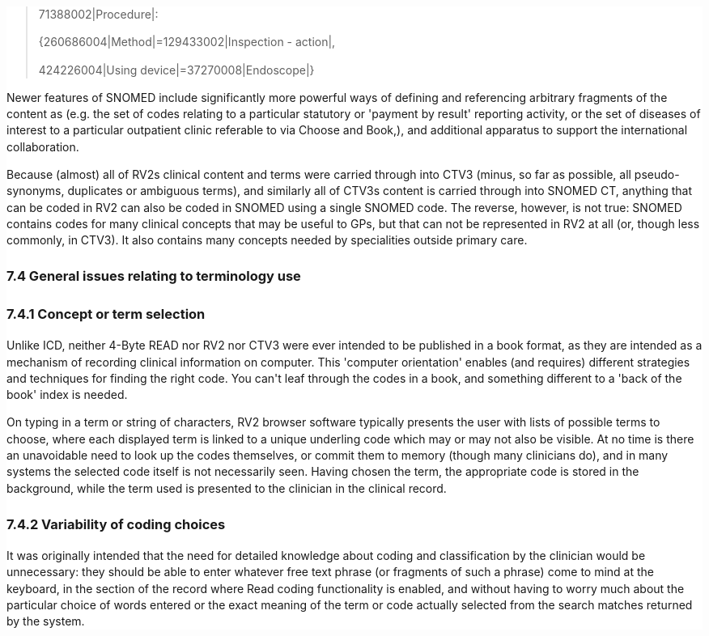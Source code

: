 > 71388002\|Procedure\|:
>
> {260686004\|Method\|=129433002\|Inspection - action\|,
>
> 424226004\|Using device\|=37270008\|Endoscope\|}

Newer features of SNOMED include significantly more powerful ways of
defining and referencing arbitrary fragments of the content as (e.g. the
set of codes relating to a particular statutory or 'payment by result'
reporting activity, or the set of diseases of interest to a particular
outpatient clinic referable to via Choose and Book,), and additional
apparatus to support the international collaboration.

Because (almost) all of RV2s clinical content and terms were carried
through into CTV3 (minus, so far as possible, all pseudo-synonyms,
duplicates or ambiguous terms), and similarly all of CTV3s content is
carried through into SNOMED CT, anything that can be coded in RV2 can
also be coded in SNOMED using a single SNOMED code. The reverse,
however, is not true: SNOMED contains codes for many clinical concepts
that may be useful to GPs, but that can not be represented in RV2 at all
(or, though less commonly, in CTV3). It also contains many concepts
needed by specialities outside primary care.

### 7.4 General issues relating to terminology use

### 

### 7.4.1 Concept or term selection

Unlike ICD, neither 4-Byte READ nor RV2 nor CTV3 were ever intended to
be published in a book format, as they are intended as a mechanism of
recording clinical information on computer. This 'computer orientation'
enables (and requires) different strategies and techniques for finding
the right code. You can't leaf through the codes in a book, and
something different to a 'back of the book' index is needed.

On typing in a term or string of characters, RV2 browser software
typically presents the user with lists of possible terms to choose,
where each displayed term is linked to a unique underling code which may
or may not also be visible. At no time is there an unavoidable need to
look up the codes themselves, or commit them to memory (though many
clinicians do), and in many systems the selected code itself is not
necessarily seen. Having chosen the term, the appropriate code is stored
in the background, while the term used is presented to the clinician in
the clinical record.

### 7.4.2 Variability of coding choices

It was originally intended that the need for detailed knowledge about
coding and classification by the clinician would be unnecessary: they
should be able to enter whatever free text phrase (or fragments of such
a phrase) come to mind at the keyboard, in the section of the record
where Read coding functionality is enabled, and without having to worry
much about the particular choice of words entered or the exact meaning
of the term or code actually selected from the search matches returned
by the system.

